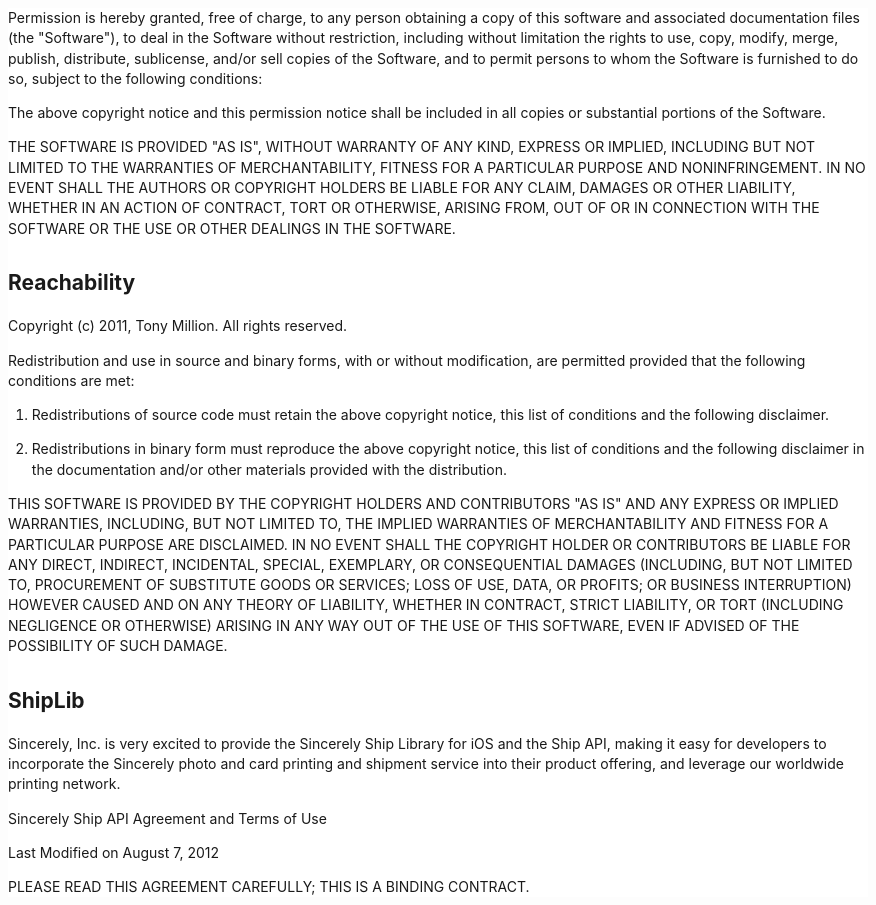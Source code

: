 Permission is hereby granted, free of charge, to any person obtaining a copy
of this software and associated documentation files (the "Software"), to deal
in the Software without restriction, including without limitation the rights
to use, copy, modify, merge, publish, distribute, sublicense, and/or sell
copies of the Software, and to permit persons to whom the Software is
furnished to do so, subject to the following conditions:

The above copyright notice and this permission notice shall be included in
all copies or substantial portions of the Software.

THE SOFTWARE IS PROVIDED "AS IS", WITHOUT WARRANTY OF ANY KIND, EXPRESS OR
IMPLIED, INCLUDING BUT NOT LIMITED TO THE WARRANTIES OF MERCHANTABILITY,
FITNESS FOR A PARTICULAR PURPOSE AND NONINFRINGEMENT. IN NO EVENT SHALL THE
AUTHORS OR COPYRIGHT HOLDERS BE LIABLE FOR ANY CLAIM, DAMAGES OR OTHER
LIABILITY, WHETHER IN AN ACTION OF CONTRACT, TORT OR OTHERWISE, ARISING FROM,
OUT OF OR IN CONNECTION WITH THE SOFTWARE OR THE USE OR OTHER DEALINGS IN
THE SOFTWARE.

## Reachability

Copyright (c) 2011, Tony Million.
All rights reserved.

Redistribution and use in source and binary forms, with or without modification, are permitted provided that the following conditions are met:

1. Redistributions of source code must retain the above copyright notice, this list of conditions and the following disclaimer.

2. Redistributions in binary form must reproduce the above copyright notice, this list of conditions and the following disclaimer in the documentation and/or other materials provided with the distribution.

THIS SOFTWARE IS PROVIDED BY THE COPYRIGHT HOLDERS AND CONTRIBUTORS "AS IS" AND ANY EXPRESS OR IMPLIED WARRANTIES, INCLUDING, BUT NOT LIMITED TO, THE IMPLIED WARRANTIES OF MERCHANTABILITY AND FITNESS FOR A PARTICULAR PURPOSE ARE DISCLAIMED. IN NO EVENT SHALL THE COPYRIGHT HOLDER OR CONTRIBUTORS BE LIABLE FOR ANY DIRECT, INDIRECT, INCIDENTAL, SPECIAL, EXEMPLARY, OR CONSEQUENTIAL DAMAGES (INCLUDING, BUT NOT LIMITED TO, PROCUREMENT OF SUBSTITUTE GOODS OR SERVICES; LOSS OF USE, DATA, OR PROFITS; OR BUSINESS INTERRUPTION) HOWEVER CAUSED AND ON ANY THEORY OF LIABILITY, WHETHER IN CONTRACT, STRICT LIABILITY, OR TORT (INCLUDING NEGLIGENCE OR OTHERWISE) ARISING IN ANY WAY OUT OF THE USE OF THIS SOFTWARE, EVEN IF ADVISED OF THE POSSIBILITY OF SUCH DAMAGE. 


## ShipLib

Sincerely, Inc. is very excited to provide the Sincerely Ship Library
for iOS and the Ship API, making it easy for developers to incorporate the Sincerely photo and card
printing and shipment service into their product offering, and leverage our worldwide printing network.

Sincerely Ship API Agreement and Terms of Use

Last Modified on August 7, 2012

PLEASE READ THIS AGREEMENT CAREFULLY; THIS IS A BINDING CONTRACT.
